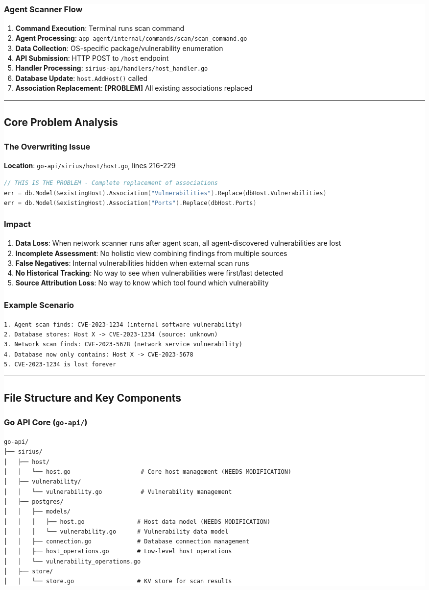 ### Agent Scanner Flow

1. **Command Execution**: Terminal runs scan command
2. **Agent Processing**: `app-agent/internal/commands/scan/scan_command.go`
3. **Data Collection**: OS-specific package/vulnerability enumeration
4. **API Submission**: HTTP POST to `/host` endpoint
5. **Handler Processing**: `sirius-api/handlers/host_handler.go`
6. **Database Update**: `host.AddHost()` called
7. **Association Replacement**: **[PROBLEM]** All existing associations replaced

---

## Core Problem Analysis

### The Overwriting Issue

**Location**: `go-api/sirius/host/host.go`, lines 216-229

```go
// THIS IS THE PROBLEM - Complete replacement of associations
err = db.Model(&existingHost).Association("Vulnerabilities").Replace(dbHost.Vulnerabilities)
err = db.Model(&existingHost).Association("Ports").Replace(dbHost.Ports)
```

### Impact

1. **Data Loss**: When network scanner runs after agent scan, all agent-discovered vulnerabilities are lost
2. **Incomplete Assessment**: No holistic view combining findings from multiple sources
3. **False Negatives**: Internal vulnerabilities hidden when external scan runs
4. **No Historical Tracking**: No way to see when vulnerabilities were first/last detected
5. **Source Attribution Loss**: No way to know which tool found which vulnerability

### Example Scenario

```
1. Agent scan finds: CVE-2023-1234 (internal software vulnerability)
2. Database stores: Host X -> CVE-2023-1234 (source: unknown)
3. Network scan finds: CVE-2023-5678 (network service vulnerability)
4. Database now only contains: Host X -> CVE-2023-5678
5. CVE-2023-1234 is lost forever
```

---

## File Structure and Key Components

### Go API Core (`go-api/`)

```
go-api/
├── sirius/
│   ├── host/
│   │   └── host.go                    # Core host management (NEEDS MODIFICATION)
│   ├── vulnerability/
│   │   └── vulnerability.go           # Vulnerability management
│   ├── postgres/
│   │   ├── models/
│   │   │   ├── host.go               # Host data model (NEEDS MODIFICATION)
│   │   │   └── vulnerability.go      # Vulnerability data model
│   │   ├── connection.go             # Database connection management
│   │   ├── host_operations.go        # Low-level host operations
│   │   └── vulnerability_operations.go
│   ├── store/
│   │   └── store.go                  # KV store for scan results
```